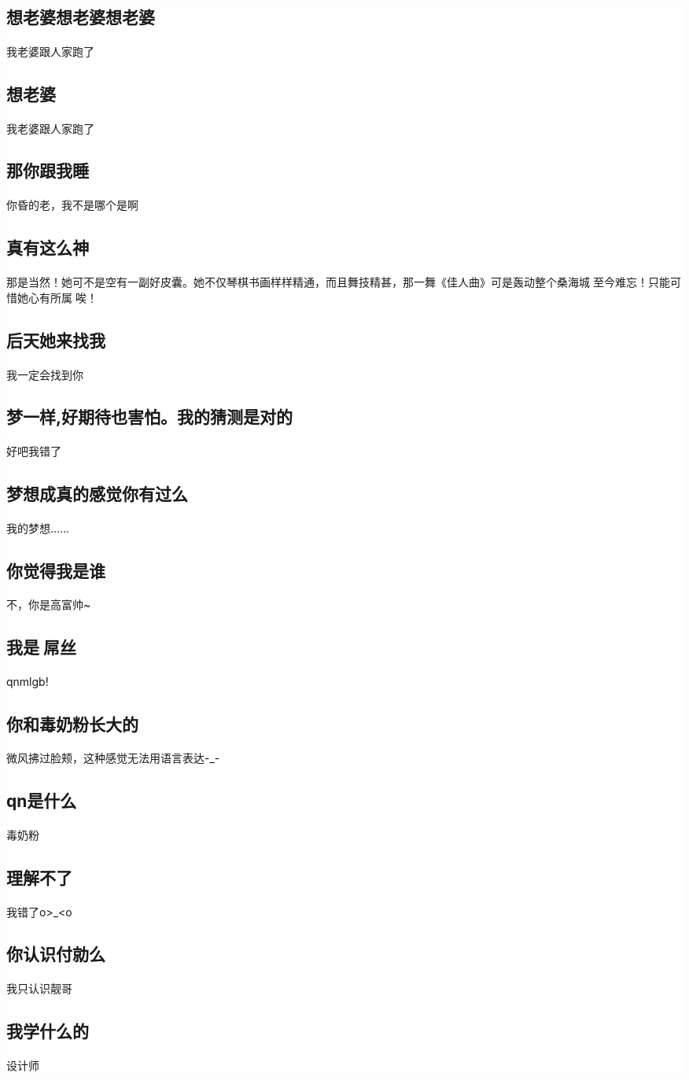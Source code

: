 ## 想老婆想老婆想老婆
我老婆跟人家跑了

## 想老婆
我老婆跟人家跑了

## 那你跟我睡
你昏的老，我不是哪个是啊

## 真有这么神
那是当然！她可不是空有一副好皮囊。她不仅琴棋书画样样精通，而且舞技精甚，那一舞《佳人曲》可是轰动整个桑海城 至今难忘！只能可惜她心有所属 唉！

## 后天她来找我
我一定会找到你

## 梦一样,好期待也害怕。我的猜测是对的
好吧我错了

## 梦想成真的感觉你有过么
我的梦想……

## 你觉得我是谁
不，你是高富帅~

## 我是 屌丝
qnmlgb!

## 你和毒奶粉长大的
微风拂过脸颊，这种感觉无法用语言表达-_-

## qn是什么
毒奶粉

## 理解不了
我错了o>_<o

## 你认识付勍么
我只认识靓哥

## 我学什么的
设计师
